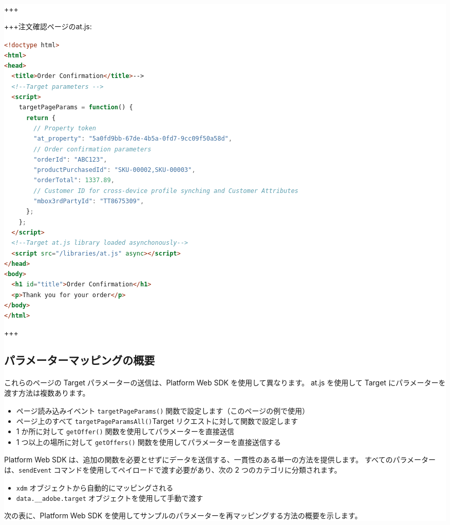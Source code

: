 +++


+++注文確認ページのat.js:

```HTML
<!doctype html>
<html>
<head>
  <title>Order Confirmation</title>-->
  <!--Target parameters -->
  <script>
    targetPageParams = function() {
      return {
        // Property token
        "at_property": "5a0fd9bb-67de-4b5a-0fd7-9cc09f50a58d",
        // Order confirmation parameters
        "orderId": "ABC123",
        "productPurchasedId": "SKU-00002,SKU-00003",
        "orderTotal": 1337.89,
        // Customer ID for cross-device profile synching and Customer Attributes
        "mbox3rdPartyId": "TT8675309",
      };
    };
  </script>
  <!--Target at.js library loaded asynchonously-->
  <script src="/libraries/at.js" async></script>
</head>
<body>
  <h1 id="title">Order Confirmation</h1>
  <p>Thank you for your order</p>
</body>
</html>
```

+++


## パラメーターマッピングの概要

これらのページの Target パラメーターの送信は、Platform Web SDK を使用して異なります。 at.js を使用して Target にパラメーターを渡す方法は複数あります。

- ページ読み込みイベント `targetPageParams()` 関数で設定します（このページの例で使用）
- ページ上のすべて `targetPageParamsAll()`Target リクエストに対して関数で設定します
- 1 か所に対して `getOffer()` 関数を使用してパラメーターを直接送信
- 1 つ以上の場所に対して `getOffers()` 関数を使用してパラメーターを直接送信する


Platform Web SDK は、追加の関数を必要とせずにデータを送信する、一貫性のある単一の方法を提供します。 すべてのパラメーターは、`sendEvent` コマンドを使用してペイロードで渡す必要があり、次の 2 つのカテゴリに分類されます。

- `xdm` オブジェクトから自動的にマッピングされる
- `data.__adobe.target` オブジェクトを使用して手動で渡す

次の表に、Platform Web SDK を使用してサンプルのパラメーターを再マッピングする方法の概要を示します。
